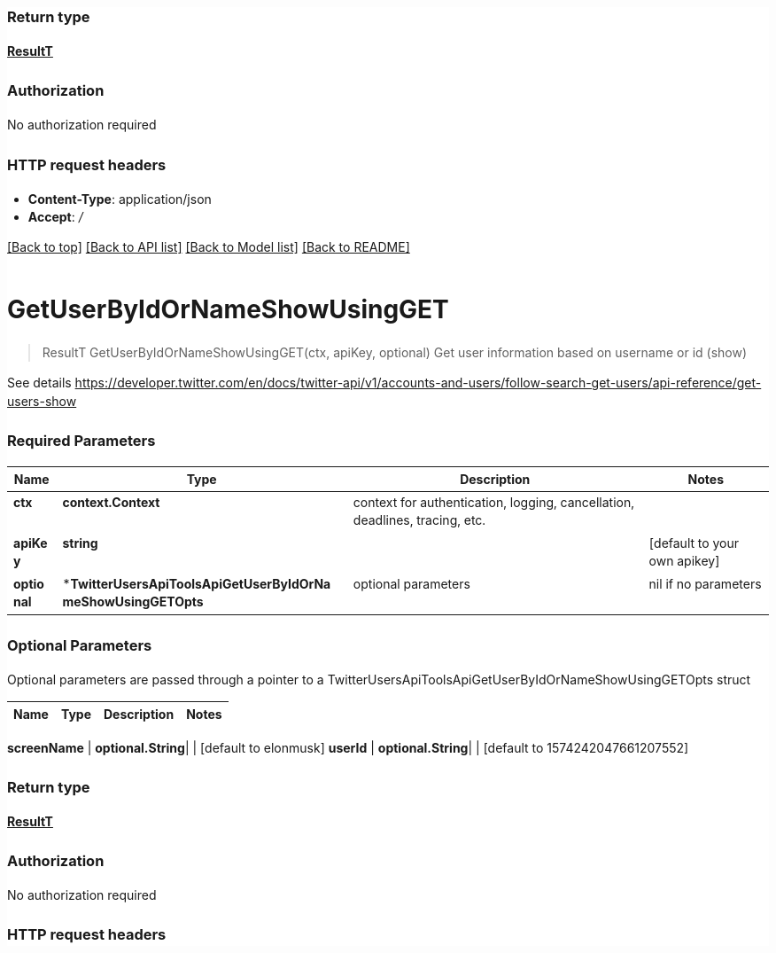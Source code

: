 ### Return type

[**ResultT**](ResultT.md)

### Authorization

No authorization required

### HTTP request headers

 - **Content-Type**: application/json
 - **Accept**: */*

[[Back to top]](#) [[Back to API list]](../README.md#documentation-for-api-endpoints) [[Back to Model list]](../README.md#documentation-for-models) [[Back to README]](../README.md)

# **GetUserByIdOrNameShowUsingGET**
> ResultT GetUserByIdOrNameShowUsingGET(ctx, apiKey, optional)
Get user information based on username or id (show)

See details https://developer.twitter.com/en/docs/twitter-api/v1/accounts-and-users/follow-search-get-users/api-reference/get-users-show

### Required Parameters

Name | Type | Description  | Notes
------------- | ------------- | ------------- | -------------
 **ctx** | **context.Context** | context for authentication, logging, cancellation, deadlines, tracing, etc.
  **apiKey** | **string**|  | [default to your own apikey]
 **optional** | ***TwitterUsersApiToolsApiGetUserByIdOrNameShowUsingGETOpts** | optional parameters | nil if no parameters

### Optional Parameters
Optional parameters are passed through a pointer to a TwitterUsersApiToolsApiGetUserByIdOrNameShowUsingGETOpts struct

Name | Type | Description  | Notes
------------- | ------------- | ------------- | -------------

 **screenName** | **optional.String**|  | [default to elonmusk]
 **userId** | **optional.String**|  | [default to 1574242047661207552]

### Return type

[**ResultT**](ResultT.md)

### Authorization

No authorization required

### HTTP request headers
